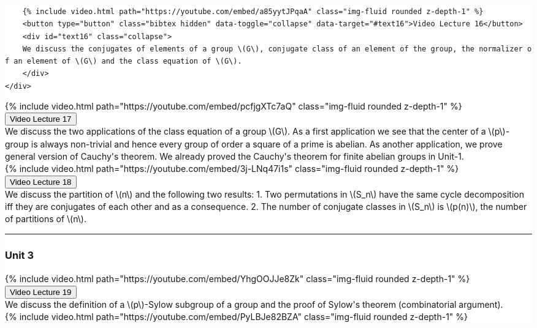         {% include video.html path="https://youtube.com/embed/a85yytJPqaA" class="img-fluid rounded z-depth-1" %}
        <button type="button" class="bibtex hidden" data-toggle="collapse" data-target="#text16">Video Lecture 16</button>
        <div id="text16" class="collapse">
        We discuss the conjugates of elements of a group \(G\), conjugate class of an element of the group, the normalizer of an element of \(G\) and the class equation of \(G\).
        </div>
    </div>
</div>
<div class="row mt-3">
    <div class="col-sm mt-3 mt-md-0">
        {% include video.html path="https://youtube.com/embed/pcfjgXTc7aQ" class="img-fluid rounded z-depth-1" %}
        <button type="button" class="bibtex hidden" data-toggle="collapse" data-target="#text17">Video Lecture 17</button>
        <div id="text17" class="collapse">
        We discuss the two applications of the class equation of a group \(G\). As a first application we see that the center of a \(p\)-group is always non-trivial and hence every group of order a square of a prime is abelian. As another application, we prove general version of Cauchy's theorem. We already proved the Cauchy's theorem for finite abelian groups in Unit-1.
        </div>
    </div>
    <div class="col-sm mt-3 mt-md-0">
        {% include video.html path="https://youtube.com/embed/3j-LNq47i1s" class="img-fluid rounded z-depth-1" %}
        <button type="button" class="bibtex hidden" data-toggle="collapse" data-target="#text18">Video Lecture 18</button>
        <div id="text18" class="collapse">
        We discuss the partition of \(n\) and the following two results:
        1. Two permutations in \(S_n\) have the same cycle decomposition iff they are conjugates of each other and as a consequence.
        2. The number of conjugate classes in \(S_n\) is \(p(n)\), the number of partitions of \(n\).
        </div>
    </div>
    <div class="col-sm mt-3 mt-md-0">
        <!-- {% include video.html path="https://youtube.com/embed/hcp_KtyOkPQ" class="img-fluid rounded z-depth-1" %}
        <button type="button" class="btn btn-info" data-toggle="collapse" data-target="#text23">Video Lecture 23</button>
        <div id="text23" class="collapse">
        We discuss Third Sylow theorem, simple groups, and applications of Sylow theorems.
        </div> -->
    </div>
</div>

------------------

### Unit 3

<div class="row mt-3">
    <div class="col-sm mt-3 mt-md-0">
        {% include video.html path="https://youtube.com/embed/YhgOOJJe8Zk" class="img-fluid rounded z-depth-1" %}
        <button type="button" class="bibtex hidden" data-toggle="collapse" data-target="#text19">Video Lecture 19</button>
        <div id="text19" class="collapse">
        We discuss the definition of a \(p\)-Sylow subgroup of a group and the proof of Sylow's theorem (combinatorial argument).
        </div>
    </div>
    <div class="col-sm mt-3 mt-md-0">
        {% include video.html path="https://youtube.com/embed/PyLBJe82BZA" class="img-fluid rounded z-depth-1" %}
